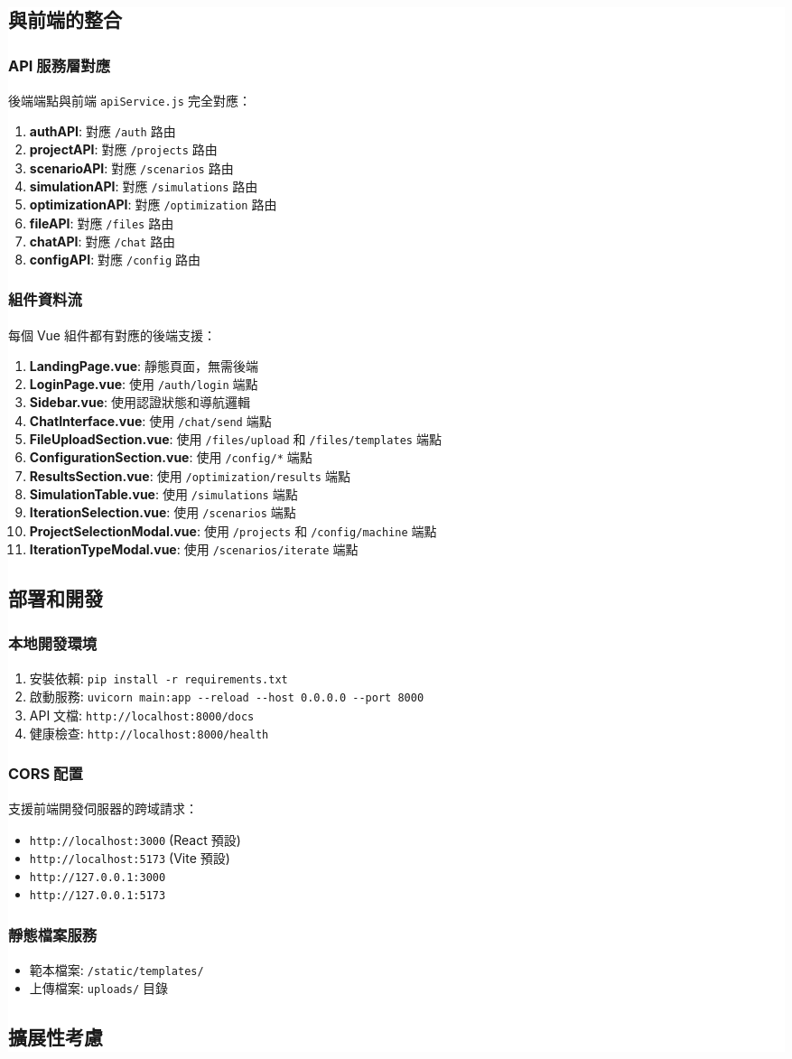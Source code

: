 ## 與前端的整合

### API 服務層對應
後端端點與前端 `apiService.js` 完全對應：

1. **authAPI**: 對應 `/auth` 路由
2. **projectAPI**: 對應 `/projects` 路由
3. **scenarioAPI**: 對應 `/scenarios` 路由
4. **simulationAPI**: 對應 `/simulations` 路由
5. **optimizationAPI**: 對應 `/optimization` 路由
6. **fileAPI**: 對應 `/files` 路由
7. **chatAPI**: 對應 `/chat` 路由
8. **configAPI**: 對應 `/config` 路由

### 組件資料流
每個 Vue 組件都有對應的後端支援：

1. **LandingPage.vue**: 靜態頁面，無需後端
2. **LoginPage.vue**: 使用 `/auth/login` 端點
3. **Sidebar.vue**: 使用認證狀態和導航邏輯
4. **ChatInterface.vue**: 使用 `/chat/send` 端點
5. **FileUploadSection.vue**: 使用 `/files/upload` 和 `/files/templates` 端點
6. **ConfigurationSection.vue**: 使用 `/config/*` 端點
7. **ResultsSection.vue**: 使用 `/optimization/results` 端點
8. **SimulationTable.vue**: 使用 `/simulations` 端點
9. **IterationSelection.vue**: 使用 `/scenarios` 端點
10. **ProjectSelectionModal.vue**: 使用 `/projects` 和 `/config/machine` 端點
11. **IterationTypeModal.vue**: 使用 `/scenarios/iterate` 端點

## 部署和開發

### 本地開發環境
1. 安裝依賴: `pip install -r requirements.txt`
2. 啟動服務: `uvicorn main:app --reload --host 0.0.0.0 --port 8000`
3. API 文檔: `http://localhost:8000/docs`
4. 健康檢查: `http://localhost:8000/health`

### CORS 配置
支援前端開發伺服器的跨域請求：
- `http://localhost:3000` (React 預設)
- `http://localhost:5173` (Vite 預設)
- `http://127.0.0.1:3000`
- `http://127.0.0.1:5173`

### 靜態檔案服務
- 範本檔案: `/static/templates/`
- 上傳檔案: `uploads/` 目錄

## 擴展性考慮
